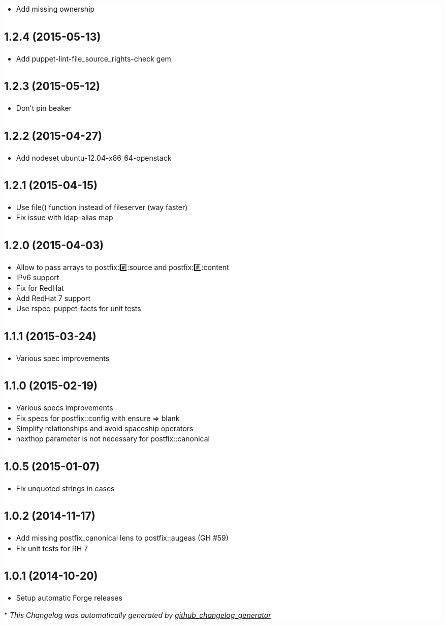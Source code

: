 - Add missing ownership

## 1.2.4 (2015-05-13)

- Add puppet-lint-file_source_rights-check gem

## 1.2.3 (2015-05-12)

- Don't pin beaker

## 1.2.2 (2015-04-27)

- Add nodeset ubuntu-12.04-x86_64-openstack

## 1.2.1 (2015-04-15)

- Use file() function instead of fileserver (way faster)
- Fix issue with ldap-alias map

## 1.2.0 (2015-04-03)

- Allow to pass arrays to postfix::hash::source and postfix::hash::content
- IPv6 support
- Fix for RedHat
- Add RedHat 7 support
- Use rspec-puppet-facts for unit tests

## 1.1.1 (2015-03-24)

- Various spec improvements

## 1.1.0 (2015-02-19)

- Various specs improvements
- Fix specs for postfix::config with ensure => blank
- Simplify relationships and avoid spaceship operators
- nexthop parameter is not necessary for postfix::canonical

## 1.0.5 (2015-01-07)

- Fix unquoted strings in cases

## 1.0.2 (2014-11-17)

- Add missing postfix_canonical lens to postfix::augeas (GH #59)
- Fix unit tests for RH 7

## 1.0.1 (2014-10-20)

- Setup automatic Forge releases


\* *This Changelog was automatically generated by [github_changelog_generator](https://github.com/github-changelog-generator/github-changelog-generator)*
